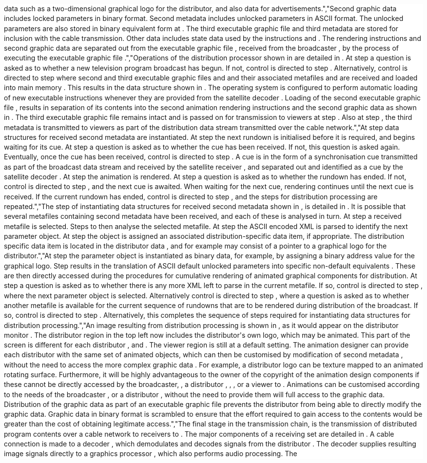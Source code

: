 data such as a two-dimensional graphical logo for the distributor, and also data for advertisements.","Second graphic data  includes locked parameters  in binary format. Second metadata  includes unlocked parameters  in ASCII format. The unlocked parameters are also stored in binary equivalent form at . The third executable graphic file  and third metadata  are stored for inclusion with the cable transmission. Other data  includes state data used by the instructions  and . The rendering instructions  and second graphic data  are separated out from the executable graphic file , received from the broadcaster , by the process of executing the executable graphic file .","Operations of the distribution processor  shown in  are detailed in . At step  a question is asked as to whether a new television program broadcast has begun. If not, control is directed to step . Alternatively, control is directed to step  where second and third executable graphic files  and  and their associated metafiles  and  are received and loaded into main memory . This results in the data structure shown in . The operating system  is configured to perform automatic loading of new executable instructions whenever they are provided from the satellite decoder . Loading of the second executable graphic file , results in separation of its contents into the second animation rendering instructions  and the second graphic data  as shown in . The third executable graphic file  remains intact and is passed on for transmission to viewers  at step . Also at step , the third metadata  is transmitted to viewers as part of the distribution data stream transmitted over the cable network.","At step  data structures for received second metadata  are instantiated. At step  the next rundown is initialised before it is required, and begins waiting for its cue. At step  a question is asked as to whether the cue has been received. If not, this question is asked again. Eventually, once the cue has been received, control is directed to step . A cue is in the form of a synchronisation cue transmitted as part of the broadcast data stream and received by the satellite receiver , and separated out and identified as a cue by the satellite decoder . At step  the animation is rendered. At step  a question is asked as to whether the rundown has ended. If not, control is directed to step , and the next cue is awaited. When waiting for the next cue, rendering continues until the next cue is received. If the current rundown has ended, control is directed to step , and the steps for distribution processing are repeated.","The step  of instantiating data structures for received second metadata shown in , is detailed in . It is possible that several metafiles containing second metadata  have been received, and each of these is analysed in turn. At step  a received metafile is selected. Steps  to  then analyse the selected metafile. At step  the ASCII encoded XML is parsed to identify the next parameter object. At step  the object is assigned an associated distribution-specific data item, if appropriate. The distribution specific data item is located in the distributor data , and for example may consist of a pointer to a graphical logo for the distributor.","At step  the parameter object is instantiated as binary data, for example, by assigning a binary address value for the graphical logo. Step  results in the translation of ASCII default unlocked parameters  into specific non-default equivalents . These are then directly accessed during the procedures for cumulative rendering of animated graphical components for distribution. At step  a question is asked as to whether there is any more XML left to parse in the current metafile. If so, control is directed to step , where the next parameter object is selected. Alternatively control is directed to step , where a question is asked as to whether another metafile is available for the current sequence of rundowns that are to be rendered during distribution of the broadcast. If so, control is directed to step . Alternatively, this completes the sequence of steps required for instantiating data structures for distribution processing.","An image resulting from distribution processing is shown in , as it would appear on the distributor monitor . The distributor region  in the top left now includes the distributor's own logo, which may be animated. This part of the screen is different for each distributor ,  and . The viewer region  is still at a default setting. The animation designer can provide each distributor with the same set of animated objects, which can then be customised by modification of second metadata , without the need to access the more complex graphic data . For example, a distributor logo can be texture mapped to an animated rotating surface. Furthermore, it will be highly advantageous to the owner of the copyright of the animation design components if these cannot be directly accessed by the broadcaster, , a distributor , , , or a viewer  to . Animations can be customised according to the needs of the broadcaster , or a distributor , without the need to provide them will full access to the graphic data. Distribution of the graphic data as part of an executable graphic file  prevents the distributor from being able to directly modify the graphic data. Graphic data in binary format  is scrambled to ensure that the effort required to gain access to the contents would be greater than the cost of obtaining legitimate access.","The final stage in the transmission chain, is the transmission of distributed program contents over a cable network to receivers  to . The major components of a receiving set  are detailed in . A cable connection is made to a decoder , which demodulates and decodes signals from the distributor . The decoder  supplies resulting image signals directly to a graphics processor , which also performs audio processing. The
